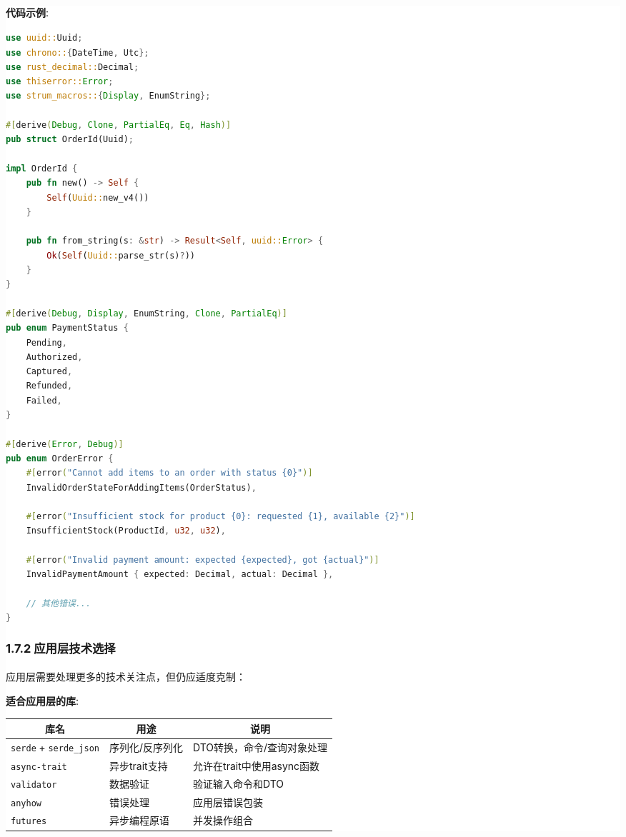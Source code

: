 **代码示例**:

```rust
use uuid::Uuid;
use chrono::{DateTime, Utc};
use rust_decimal::Decimal;
use thiserror::Error;
use strum_macros::{Display, EnumString};

#[derive(Debug, Clone, PartialEq, Eq, Hash)]
pub struct OrderId(Uuid);

impl OrderId {
    pub fn new() -> Self {
        Self(Uuid::new_v4())
    }
    
    pub fn from_string(s: &str) -> Result<Self, uuid::Error> {
        Ok(Self(Uuid::parse_str(s)?))
    }
}

#[derive(Debug, Display, EnumString, Clone, PartialEq)]
pub enum PaymentStatus {
    Pending,
    Authorized,
    Captured,
    Refunded,
    Failed,
}

#[derive(Error, Debug)]
pub enum OrderError {
    #[error("Cannot add items to an order with status {0}")]
    InvalidOrderStateForAddingItems(OrderStatus),
    
    #[error("Insufficient stock for product {0}: requested {1}, available {2}")]
    InsufficientStock(ProductId, u32, u32),
    
    #[error("Invalid payment amount: expected {expected}, got {actual}")]
    InvalidPaymentAmount { expected: Decimal, actual: Decimal },
    
    // 其他错误...
}
```

### 1.7.2 应用层技术选择

应用层需要处理更多的技术关注点，但仍应适度克制：

**适合应用层的库**:

| 库名 | 用途 | 说明 |
|------|------|------|
| `serde` + `serde_json` | 序列化/反序列化 | DTO转换，命令/查询对象处理 |
| `async-trait` | 异步trait支持 | 允许在trait中使用async函数 |
| `validator` | 数据验证 | 验证输入命令和DTO |
| `anyhow` | 错误处理 | 应用层错误包装 |
| `futures` | 异步编程原语 | 并发操作组合 |
